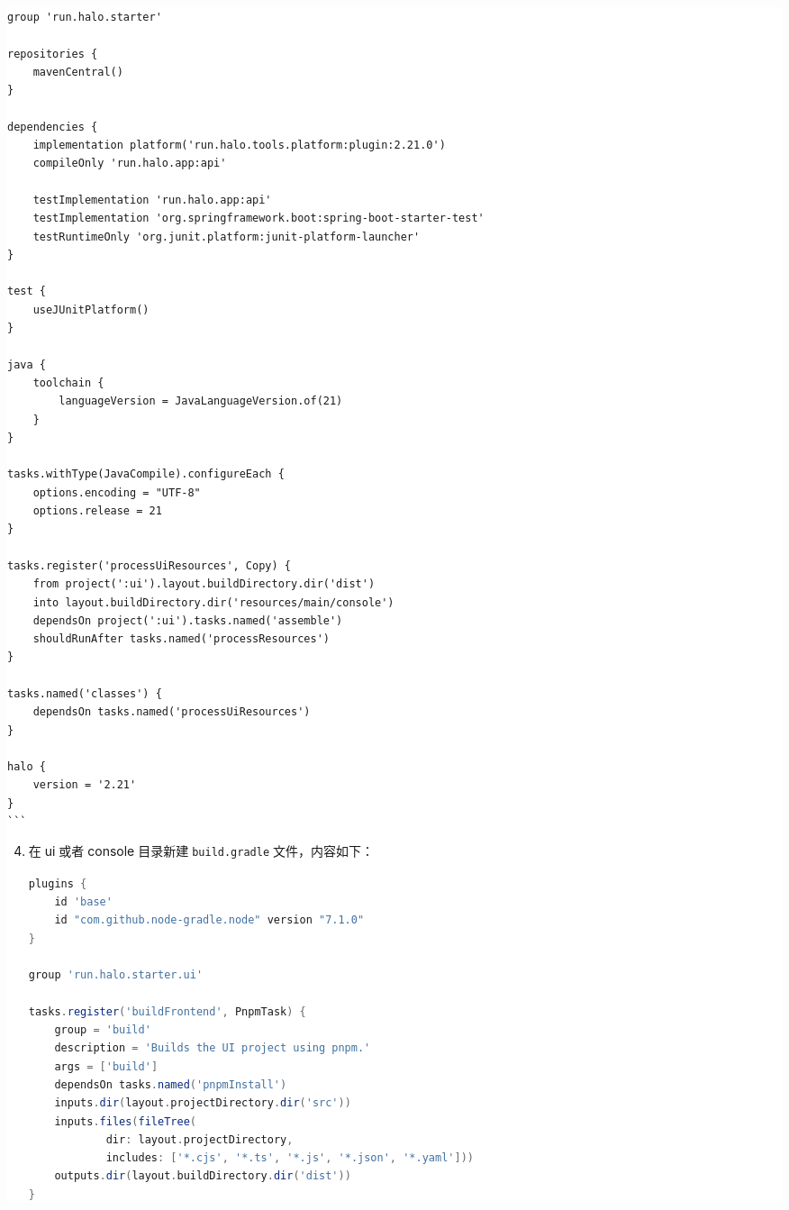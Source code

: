     group 'run.halo.starter'

    repositories {
        mavenCentral()
    }

    dependencies {
        implementation platform('run.halo.tools.platform:plugin:2.21.0')
        compileOnly 'run.halo.app:api'

        testImplementation 'run.halo.app:api'
        testImplementation 'org.springframework.boot:spring-boot-starter-test'
        testRuntimeOnly 'org.junit.platform:junit-platform-launcher'
    }

    test {
        useJUnitPlatform()
    }

    java {
        toolchain {
            languageVersion = JavaLanguageVersion.of(21)
        }
    }

    tasks.withType(JavaCompile).configureEach {
        options.encoding = "UTF-8"
        options.release = 21
    }

    tasks.register('processUiResources', Copy) {
        from project(':ui').layout.buildDirectory.dir('dist')
        into layout.buildDirectory.dir('resources/main/console')
        dependsOn project(':ui').tasks.named('assemble')
        shouldRunAfter tasks.named('processResources')
    }

    tasks.named('classes') {
        dependsOn tasks.named('processUiResources')
    }

    halo {
        version = '2.21'
    }
    ```

4. 在 ui 或者 console 目录新建 `build.gradle` 文件，内容如下：

    ```groovy
    plugins {
        id 'base'
        id "com.github.node-gradle.node" version "7.1.0"
    }

    group 'run.halo.starter.ui'

    tasks.register('buildFrontend', PnpmTask) {
        group = 'build'
        description = 'Builds the UI project using pnpm.'
        args = ['build']
        dependsOn tasks.named('pnpmInstall')
        inputs.dir(layout.projectDirectory.dir('src'))
        inputs.files(fileTree(
                dir: layout.projectDirectory,
                includes: ['*.cjs', '*.ts', '*.js', '*.json', '*.yaml']))
        outputs.dir(layout.buildDirectory.dir('dist'))
    }
